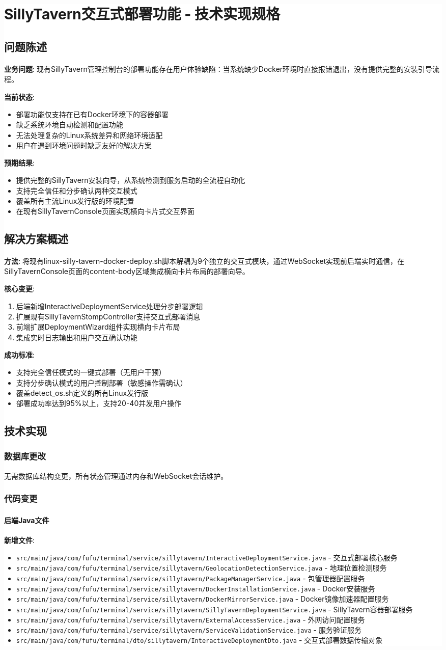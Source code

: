 # SillyTavern交互式部署功能 - 技术实现规格

## 问题陈述

**业务问题**: 现有SillyTavern管理控制台的部署功能存在用户体验缺陷：当系统缺少Docker环境时直接报错退出，没有提供完整的安装引导流程。

**当前状态**: 
- 部署功能仅支持在已有Docker环境下的容器部署
- 缺乏系统环境自动检测和配置功能
- 无法处理复杂的Linux系统差异和网络环境适配
- 用户在遇到环境问题时缺乏友好的解决方案

**预期结果**: 
- 提供完整的SillyTavern安装向导，从系统检测到服务启动的全流程自动化
- 支持完全信任和分步确认两种交互模式
- 覆盖所有主流Linux发行版的环境配置
- 在现有SillyTavernConsole页面实现横向卡片式交互界面

## 解决方案概述

**方法**: 将现有linux-silly-tavern-docker-deploy.sh脚本解耦为9个独立的交互式模块，通过WebSocket实现前后端实时通信，在SillyTavernConsole页面的content-body区域集成横向卡片布局的部署向导。

**核心变更**:
1. 后端新增InteractiveDeploymentService处理分步部署逻辑
2. 扩展现有SillyTavernStompController支持交互式部署消息
3. 前端扩展DeploymentWizard组件实现横向卡片布局
4. 集成实时日志输出和用户交互确认功能

**成功标准**:
- 支持完全信任模式的一键式部署（无用户干预）
- 支持分步确认模式的用户控制部署（敏感操作需确认）
- 覆盖detect_os.sh定义的所有Linux发行版
- 部署成功率达到95%以上，支持20-40并发用户操作

## 技术实现

### 数据库更改

无需数据库结构变更，所有状态管理通过内存和WebSocket会话维护。

### 代码变更

#### 后端Java文件

**新增文件**:
- `src/main/java/com/fufu/terminal/service/sillytavern/InteractiveDeploymentService.java` - 交互式部署核心服务
- `src/main/java/com/fufu/terminal/service/sillytavern/GeolocationDetectionService.java` - 地理位置检测服务
- `src/main/java/com/fufu/terminal/service/sillytavern/PackageManagerService.java` - 包管理器配置服务
- `src/main/java/com/fufu/terminal/service/sillytavern/DockerInstallationService.java` - Docker安装服务
- `src/main/java/com/fufu/terminal/service/sillytavern/DockerMirrorService.java` - Docker镜像加速器配置服务
- `src/main/java/com/fufu/terminal/service/sillytavern/SillyTavernDeploymentService.java` - SillyTavern容器部署服务
- `src/main/java/com/fufu/terminal/service/sillytavern/ExternalAccessService.java` - 外网访问配置服务
- `src/main/java/com/fufu/terminal/service/sillytavern/ServiceValidationService.java` - 服务验证服务
- `src/main/java/com/fufu/terminal/dto/sillytavern/InteractiveDeploymentDto.java` - 交互式部署数据传输对象
